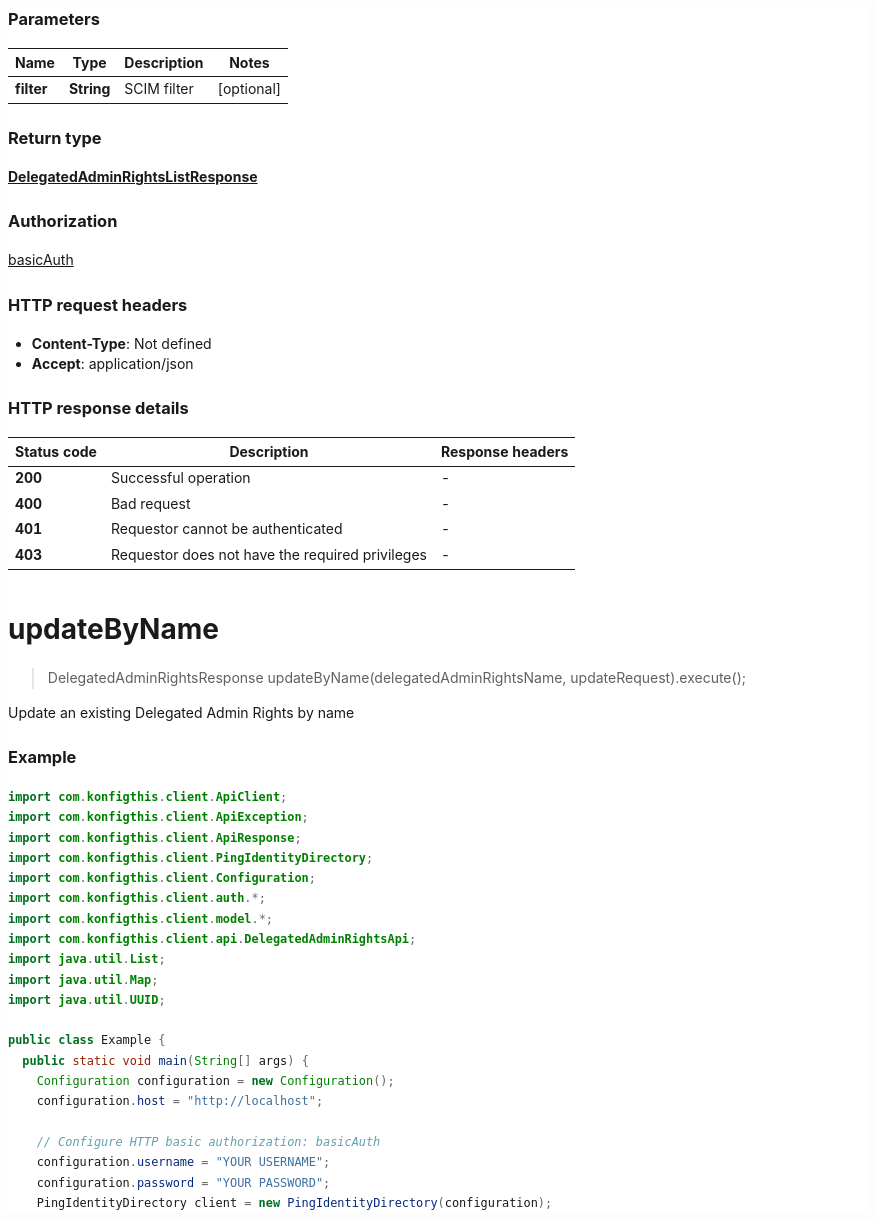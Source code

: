 ```java

```

### Parameters

| Name | Type | Description  | Notes |
|------------- | ------------- | ------------- | -------------|
| **filter** | **String**| SCIM filter | [optional] |

### Return type

[**DelegatedAdminRightsListResponse**](DelegatedAdminRightsListResponse.md)

### Authorization

[basicAuth](../README.md#basicAuth)

### HTTP request headers

 - **Content-Type**: Not defined
 - **Accept**: application/json

### HTTP response details
| Status code | Description | Response headers |
|-------------|-------------|------------------|
| **200** | Successful operation |  -  |
| **400** | Bad request |  -  |
| **401** | Requestor cannot be authenticated |  -  |
| **403** | Requestor does not have the required privileges |  -  |

<a name="updateByName"></a>
# **updateByName**
> DelegatedAdminRightsResponse updateByName(delegatedAdminRightsName, updateRequest).execute();

Update an existing Delegated Admin Rights by name

### Example
```java
import com.konfigthis.client.ApiClient;
import com.konfigthis.client.ApiException;
import com.konfigthis.client.ApiResponse;
import com.konfigthis.client.PingIdentityDirectory;
import com.konfigthis.client.Configuration;
import com.konfigthis.client.auth.*;
import com.konfigthis.client.model.*;
import com.konfigthis.client.api.DelegatedAdminRightsApi;
import java.util.List;
import java.util.Map;
import java.util.UUID;

public class Example {
  public static void main(String[] args) {
    Configuration configuration = new Configuration();
    configuration.host = "http://localhost";
    
    // Configure HTTP basic authorization: basicAuth
    configuration.username = "YOUR USERNAME";
    configuration.password = "YOUR PASSWORD";
    PingIdentityDirectory client = new PingIdentityDirectory(configuration);
```